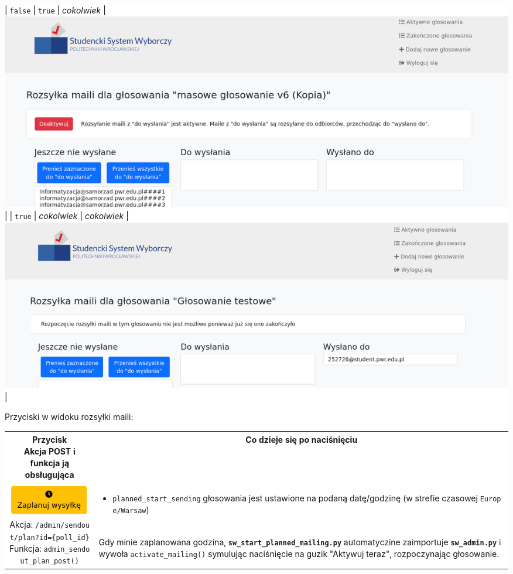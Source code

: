 | `false`  | `true`           | *cokolwiek*             | ![](.screenshots/sendout3.png)  |
| `true`   | *cokolwiek*      | *cokolwiek*             | ![](.screenshots/sendout4.png)  |

Przyciski w widoku rozsyłki maili:

<table>
    <tr>
        <th>Przycisk <br/> Akcja POST i funkcja ją obsługująca</th>
        <th>Co dzieje się po naciśnięciu</th>
    </tr>
    <tr>
        <td align="center">
            <img alt="Zaplanuj głosowanie" src=".screenshots/sendout-plan-button.png">
            <br/> Akcja: <code>/admin/sendout/plan?id={poll_id}</code>
            <br/> Funkcja: <code>admin_sendout_plan_post()</code>             
        </td>
        <td>
            <ul>
                <li>
                    <code>planned_start_sending</code> głosowania jest ustawione na podaną datę/godzinę (w strefie czasowej <code>Europe/Warsaw</code>)
                </li>
            </ul>
            <br/>
            Gdy minie zaplanowana godzina, <strong><code>sw_start_planned_mailing.py</code></strong> automatyczine zaimportuje <strong><code>sw_admin.py</code></strong>
            i wywoła <code>activate_mailing()</code> symulując naciśnięcie na guzik "Aktywuj teraz", rozpoczynając głosowanie.